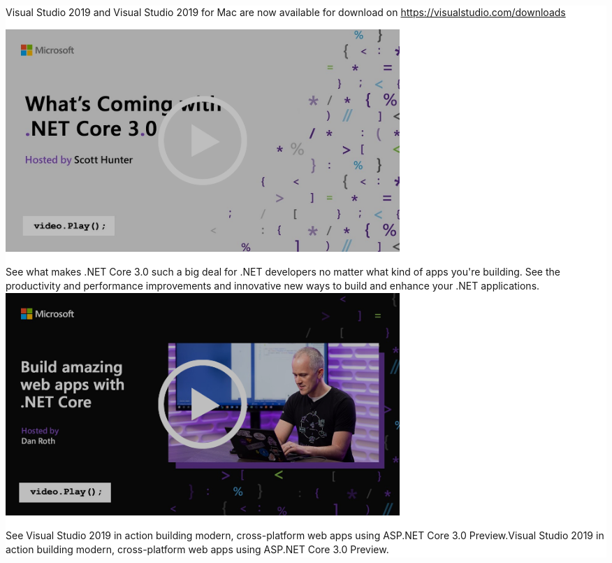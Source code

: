 <p>Visual Studio 2019 and Visual Studio 2019 for Mac are now available for download on&nbsp;<a href="https://www.youtube.com/redirect?v=DANLUUIUrcM&amp;redir_token=6dwRdZJWqNmTKHzDXO_B_gP65jR8MTU1Njc4MDcxNUAxNTU2Njk0MzE1&amp;event=video_description&amp;q=https%3A%2F%2Fvisualstudio.com%2Fdownloads" rel="nofollow" spellcheck="false" target="_blank">https://visualstudio.com/downloads</a></p>

<p><a href="https://www.youtube.com/watch?v=cteCGBRUB_4" target="" title=""><img alt="" src="assets/posts/cc835bca2ea5a15970aaa0173c2ecebf.png" width="564" /></a></p>

<p>See what makes .NET Core 3.0 such a big deal for .NET developers no matter what kind of apps you're building. See the productivity and performance improvements and innovative new ways to build and enhance your .NET applications. <a href="https://www.youtube.com/watch?v=vcjj5pT0bSQ" target="" title=""><img alt="" src="assets/posts/8ab1b4f70484311bb03e3fe129232410.png" width="564" /></a></p>

<p>See Visual Studio 2019 in action building modern, cross-platform web apps using ASP.NET Core 3.0 Preview.Visual Studio 2019 in action building modern, cross-platform web apps using ASP.NET Core 3.0 Preview.</p>
